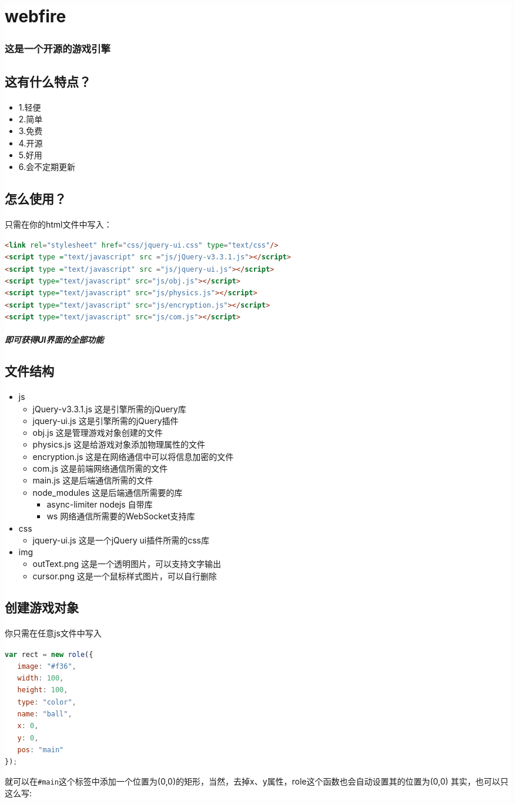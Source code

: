 webfire
=========

### 这是一个开源的游戏引擎

这有什么特点？
--------------
* 1.轻便
* 2.简单
* 3.免费
* 4.开源
* 5.好用
* 6.会不定期更新

怎么使用？
-----------
只需在你的html文件中写入：
```html
<link rel="stylesheet" href="css/jquery-ui.css" type="text/css"/>
<script type ="text/javascript" src ="js/jQuery-v3.3.1.js"></script>
<script type ="text/javascript" src ="js/jquery-ui.js"></script>
<script type="text/javascript" src="js/obj.js"></script>
<script type="text/javascript" src="js/physics.js"></script>
<script type="text/javascript" src="js/encryption.js"></script>
<script type="text/javascript" src="js/com.js"></script>
```
##### 即可获得UI界面的全部功能

文件结构
---------
* js
    * jQuery-v3.3.1.js 这是引擎所需的jQuery库
    * jquery-ui.js 这是引擎所需的jQuery插件
    * obj.js 这是管理游戏对象创建的文件
    * physics.js 这是给游戏对象添加物理属性的文件
    * encryption.js 这是在网络通信中可以将信息加密的文件
    * com.js 这是前端网络通信所需的文件
    * main.js 这是后端通信所需的文件
    * node_modules 这是后端通信所需要的库
        * async-limiter nodejs 自带库  
        * ws 网络通信所需要的WebSocket支持库  
* css
    * jquery-ui.js 这是一个jQuery ui插件所需的css库
* img
    * outText.png 这是一个透明图片，可以支持文字输出
    * cursor.png 这是一个鼠标样式图片，可以自行删除

创建游戏对象
-----------
你只需在任意js文件中写入
```js
var rect = new role({
   image: "#f36",
   width: 100,
   height: 100,
   type: "color",
   name: "ball",
   x: 0,
   y: 0,
   pos: "main"
});
```
就可以在`#main`这个标签中添加一个位置为(0,0)的矩形，当然，去掉x、y属性，role这个函数也会自动设置其的位置为(0,0)
其实，也可以只这么写:
```js
```